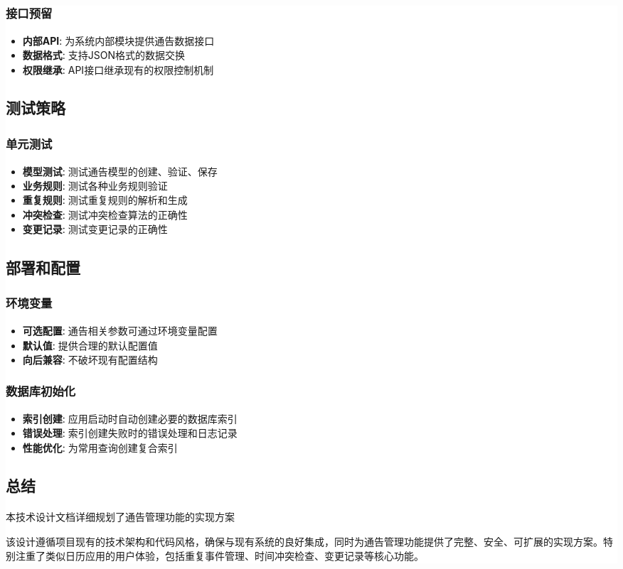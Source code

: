 ### 接口预留
- **内部API**: 为系统内部模块提供通告数据接口
- **数据格式**: 支持JSON格式的数据交换
- **权限继承**: API接口继承现有的权限控制机制

## 测试策略

### 单元测试
- **模型测试**: 测试通告模型的创建、验证、保存
- **业务规则**: 测试各种业务规则验证
- **重复规则**: 测试重复规则的解析和生成
- **冲突检查**: 测试冲突检查算法的正确性
- **变更记录**: 测试变更记录的正确性


## 部署和配置

### 环境变量
- **可选配置**: 通告相关参数可通过环境变量配置
- **默认值**: 提供合理的默认配置值
- **向后兼容**: 不破坏现有配置结构

### 数据库初始化
- **索引创建**: 应用启动时自动创建必要的数据库索引
- **错误处理**: 索引创建失败时的错误处理和日志记录
- **性能优化**: 为常用查询创建复合索引

## 总结

本技术设计文档详细规划了通告管理功能的实现方案

该设计遵循项目现有的技术架构和代码风格，确保与现有系统的良好集成，同时为通告管理功能提供了完整、安全、可扩展的实现方案。特别注重了类似日历应用的用户体验，包括重复事件管理、时间冲突检查、变更记录等核心功能。
